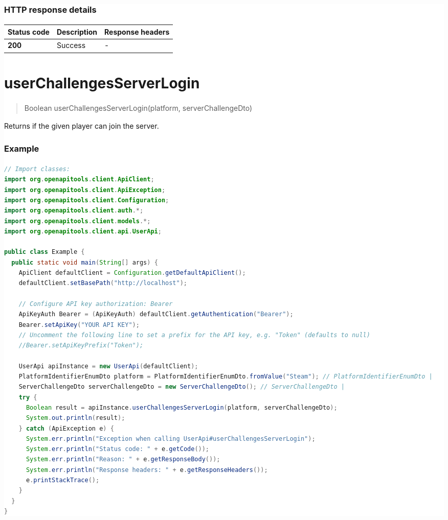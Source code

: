 ### HTTP response details
| Status code | Description | Response headers |
|-------------|-------------|------------------|
| **200** | Success |  -  |

<a id="userChallengesServerLogin"></a>
# **userChallengesServerLogin**
> Boolean userChallengesServerLogin(platform, serverChallengeDto)

Returns if the given player can join the server.

### Example
```java
// Import classes:
import org.openapitools.client.ApiClient;
import org.openapitools.client.ApiException;
import org.openapitools.client.Configuration;
import org.openapitools.client.auth.*;
import org.openapitools.client.models.*;
import org.openapitools.client.api.UserApi;

public class Example {
  public static void main(String[] args) {
    ApiClient defaultClient = Configuration.getDefaultApiClient();
    defaultClient.setBasePath("http://localhost");
    
    // Configure API key authorization: Bearer
    ApiKeyAuth Bearer = (ApiKeyAuth) defaultClient.getAuthentication("Bearer");
    Bearer.setApiKey("YOUR API KEY");
    // Uncomment the following line to set a prefix for the API key, e.g. "Token" (defaults to null)
    //Bearer.setApiKeyPrefix("Token");

    UserApi apiInstance = new UserApi(defaultClient);
    PlatformIdentifierEnumDto platform = PlatformIdentifierEnumDto.fromValue("Steam"); // PlatformIdentifierEnumDto | 
    ServerChallengeDto serverChallengeDto = new ServerChallengeDto(); // ServerChallengeDto | 
    try {
      Boolean result = apiInstance.userChallengesServerLogin(platform, serverChallengeDto);
      System.out.println(result);
    } catch (ApiException e) {
      System.err.println("Exception when calling UserApi#userChallengesServerLogin");
      System.err.println("Status code: " + e.getCode());
      System.err.println("Reason: " + e.getResponseBody());
      System.err.println("Response headers: " + e.getResponseHeaders());
      e.printStackTrace();
    }
  }
}
```
